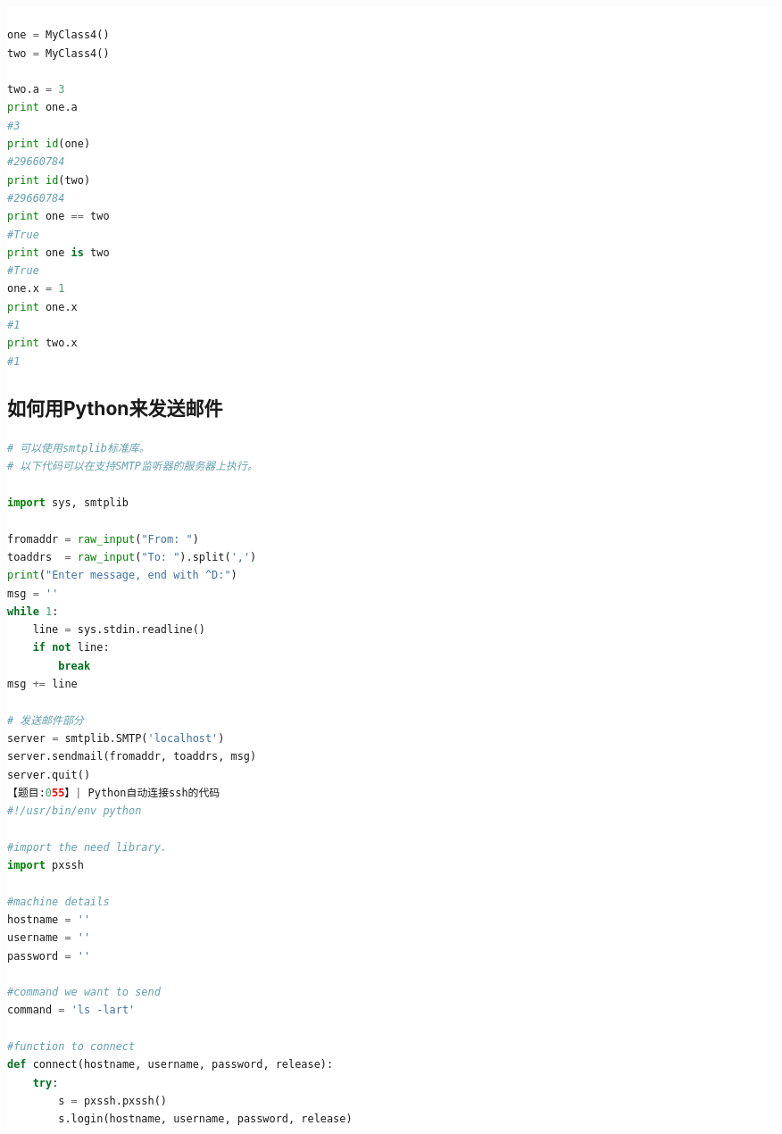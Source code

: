 ```python
  
one = MyClass4()  
two = MyClass4()  
  
two.a = 3  
print one.a  
#3  
print id(one)  
#29660784  
print id(two)  
#29660784  
print one == two  
#True  
print one is two  
#True  
one.x = 1  
print one.x  
#1  
print two.x  
#1  
```

## 如何用Python来发送邮件

```python
# 可以使用smtplib标准库。  
# 以下代码可以在支持SMTP监听器的服务器上执行。  
  
import sys, smtplib  
  
fromaddr = raw_input("From: ")  
toaddrs  = raw_input("To: ").split(',')  
print("Enter message, end with ^D:")  
msg = ''  
while 1:  
    line = sys.stdin.readline()  
    if not line:  
        break  
msg += line  
  
# 发送邮件部分  
server = smtplib.SMTP('localhost')  
server.sendmail(fromaddr, toaddrs, msg)  
server.quit()  
【题目:055】| Python自动连接ssh的代码
#!/usr/bin/env python  
  
#import the need library.  
import pxssh  
  
#machine details  
hostname = ''  
username = ''  
password = ''  
  
#command we want to send  
command = 'ls -lart'  
  
#function to connect  
def connect(hostname, username, password, release):  
    try:  
        s = pxssh.pxssh()  
        s.login(hostname, username, password, release)  
```